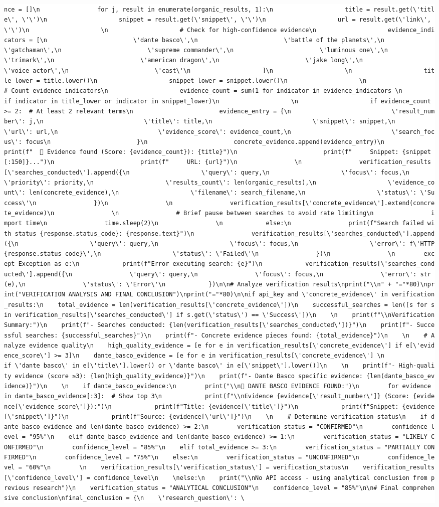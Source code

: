 ```
nce = []\n                for j, result in enumerate(organic_results, 1):\n                    title = result.get(\'title\', \'\')\n                    snippet = result.get(\'snippet\', \'\')\n                    url = result.get(\'link\', \'\')\n                    \n                    # Check for high-confidence evidence\n                    evidence_indicators = [\n                        \'dante basco\',\n                        \'battle of the planets\',\n                        \'gatchaman\',\n                        \'supreme commander\',\n                        \'luminous one\',\n                        \'trimark\',\n                        \'american dragon\',\n                        \'jake long\',\n                        \'voice actor\',\n                        \'cast\'\n                    ]\n                    \n                    title_lower = title.lower()\n                    snippet_lower = snippet.lower()\n                    \n                    # Count evidence indicators\n                    evidence_count = sum(1 for indicator in evidence_indicators \n                                       if indicator in title_lower or indicator in snippet_lower)\n                    \n                    if evidence_count >= 2:  # At least 2 relevant terms\n                        evidence_entry = {\n                            \'result_number\': j,\n                            \'title\': title,\n                            \'snippet\': snippet,\n                            \'url\': url,\n                            \'evidence_score\': evidence_count,\n                            \'search_focus\': focus\n                        }\n                        concrete_evidence.append(evidence_entry)\n                        print(f"  🎯 Evidence found (Score: {evidence_count}): {title}")\n                        print(f"     Snippet: {snippet[:150]}...")\n                        print(f"     URL: {url}")\n                \n                verification_results[\'searches_conducted\'].append({\n                    \'query\': query,\n                    \'focus\': focus,\n                    \'priority\': priority,\n                    \'results_count\': len(organic_results),\n                    \'evidence_count\': len(concrete_evidence),\n                    \'filename\': search_filename,\n                    \'status\': \'Success\'\n                })\n                \n                verification_results[\'concrete_evidence\'].extend(concrete_evidence)\n                \n                # Brief pause between searches to avoid rate limiting\n                import time\n                time.sleep(2)\n                \n            else:\n                print(f"Search failed with status {response.status_code}: {response.text}")\n                verification_results[\'searches_conducted\'].append({\n                    \'query\': query,\n                    \'focus\': focus,\n                    \'error\': f\'HTTP {response.status_code}\',\n                    \'status\': \'Failed\'\n                })\n                \n        except Exception as e:\n            print(f"Error executing search: {e}")\n            verification_results[\'searches_conducted\'].append({\n                \'query\': query,\n                \'focus\': focus,\n                \'error\': str(e),\n                \'status\': \'Error\'\n            })\n\n# Analyze verification results\nprint("\\n" + "="*80)\nprint("VERIFICATION ANALYSIS AND FINAL CONCLUSION")\nprint("="*80)\n\nif api_key and \'concrete_evidence\' in verification_results:\n    total_evidence = len(verification_results[\'concrete_evidence\'])\n    successful_searches = len([s for s in verification_results[\'searches_conducted\'] if s.get(\'status\') == \'Success\'])\n    \n    print(f"\\nVerification Summary:")\n    print(f"- Searches conducted: {len(verification_results[\'searches_conducted\'])}")\n    print(f"- Successful searches: {successful_searches}")\n    print(f"- Concrete evidence pieces found: {total_evidence}")\n    \n    # Analyze evidence quality\n    high_quality_evidence = [e for e in verification_results[\'concrete_evidence\'] if e[\'evidence_score\'] >= 3]\n    dante_basco_evidence = [e for e in verification_results[\'concrete_evidence\'] \n                           if \'dante basco\' in e[\'title\'].lower() or \'dante basco\' in e[\'snippet\'].lower()]\n    \n    print(f"- High-quality evidence (score ≥3): {len(high_quality_evidence)}")\n    print(f"- Dante Basco specific evidence: {len(dante_basco_evidence)}")\n    \n    if dante_basco_evidence:\n        print("\\n🎯 DANTE BASCO EVIDENCE FOUND:")\n        for evidence in dante_basco_evidence[:3]:  # Show top 3\n            print(f"\\nEvidence {evidence[\'result_number\']} (Score: {evidence[\'evidence_score\']}):")\n            print(f"Title: {evidence[\'title\']}")\n            print(f"Snippet: {evidence[\'snippet\']}")\n            print(f"Source: {evidence[\'url\']}")\n    \n    # Determine verification status\n    if dante_basco_evidence and len(dante_basco_evidence) >= 2:\n        verification_status = "CONFIRMED"\n        confidence_level = "95%"\n    elif dante_basco_evidence and len(dante_basco_evidence) >= 1:\n        verification_status = "LIKELY CONFIRMED"\n        confidence_level = "85%"\n    elif total_evidence >= 3:\n        verification_status = "PARTIALLY CONFIRMED"\n        confidence_level = "75%"\n    else:\n        verification_status = "UNCONFIRMED"\n        confidence_level = "60%"\n        \n    verification_results[\'verification_status\'] = verification_status\n    verification_results[\'confidence_level\'] = confidence_level\n    \nelse:\n    print("\\nNo API access - using analytical conclusion from previous research")\n    verification_status = "ANALYTICAL CONCLUSION"\n    confidence_level = "85%"\n\n# Final comprehensive conclusion\nfinal_conclusion = {\n    \'research_question\': \
```